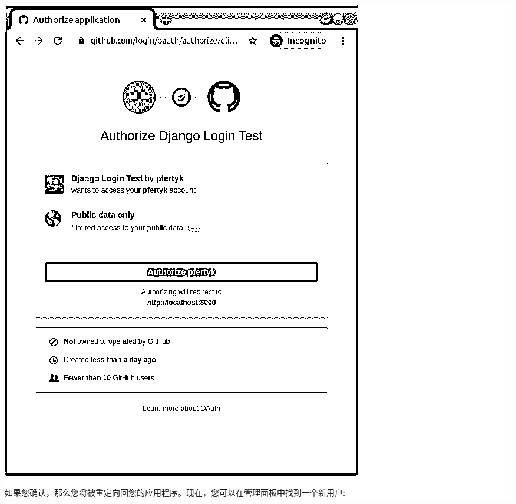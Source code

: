 [![Authorizing a GitHub application](img/b1d2bb15689fd20bbd96ce5760dbe8c8.png)](https://files.realpython.com/media/django-user-management-github-auth.17d8589a20f4.png)

如果您确认，那么您将被重定向回您的应用程序。现在，您可以在管理面板中找到一个新用户:
